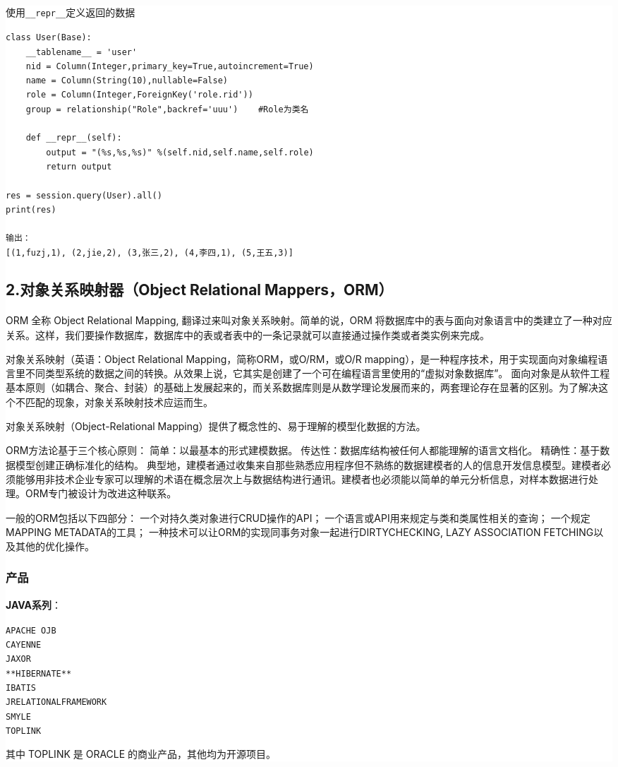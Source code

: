 使用`__repr__`定义返回的数据

	class User(Base):
	    __tablename__ = 'user'
	    nid = Column(Integer,primary_key=True,autoincrement=True)
	    name = Column(String(10),nullable=False)
	    role = Column(Integer,ForeignKey('role.rid'))
	    group = relationship("Role",backref='uuu')    #Role为类名
	
	    def __repr__(self):
	        output = "(%s,%s,%s)" %(self.nid,self.name,self.role)
	        return output
	        
	res = session.query(User).all()
	print(res)
	
	输出：
	[(1,fuzj,1), (2,jie,2), (3,张三,2), (4,李四,1), (5,王五,3)]



## 2.对象关系映射器（Object Relational Mappers，ORM）
ORM 全称 Object Relational Mapping, 翻译过来叫对象关系映射。简单的说，ORM 将数据库中的表与面向对象语言中的类建立了一种对应关系。这样，我们要操作数据库，数据库中的表或者表中的一条记录就可以直接通过操作类或者类实例来完成。


对象关系映射（英语：Object Relational Mapping，简称ORM，或O/RM，或O/R mapping），是一种程序技术，用于实现面向对象编程语言里不同类型系统的数据之间的转换。从效果上说，它其实是创建了一个可在编程语言里使用的“虚拟对象数据库”。
面向对象是从软件工程基本原则（如耦合、聚合、封装）的基础上发展起来的，而关系数据库则是从数学理论发展而来的，两套理论存在显著的区别。为了解决这个不匹配的现象，对象关系映射技术应运而生。

对象关系映射（Object-Relational Mapping）提供了概念性的、易于理解的模型化数据的方法。

ORM方法论基于三个核心原则： 简单：以最基本的形式建模数据。 传达性：数据库结构被任何人都能理解的语言文档化。 精确性：基于数据模型创建正确标准化的结构。 典型地，建模者通过收集来自那些熟悉应用程序但不熟练的数据建模者的人的信息开发信息模型。建模者必须能够用非技术企业专家可以理解的术语在概念层次上与数据结构进行通讯。建模者也必须能以简单的单元分析信息，对样本数据进行处理。ORM专门被设计为改进这种联系。

一般的ORM包括以下四部分：
一个对持久类对象进行CRUD操作的API；
一个语言或API用来规定与类和类属性相关的查询；
一个规定MAPPING METADATA的工具；
一种技术可以让ORM的实现同事务对象一起进行DIRTYCHECKING, LAZY ASSOCIATION FETCHING以及其他的优化操作。

### 产品

**JAVA系列**：

	APACHE OJB
	CAYENNE
	JAXOR
	**HIBERNATE**
	IBATIS
	JRELATIONALFRAMEWORK
	SMYLE
	TOPLINK

其中 TOPLINK 是 ORACLE 的商业产品，其他均为开源项目。
